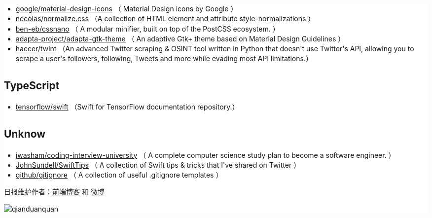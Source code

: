 * [google/material-design-icons](https://github.com/google/material-design-icons) （
        Material Design icons by Google
      ）
* [necolas/normalize.css](https://github.com/necolas/normalize.css) （A collection of HTML element and attribute style-normalizations
      ）
* [ben-eb/cssnano](https://github.com/ben-eb/cssnano) （
        A modular minifier, built on top of the PostCSS ecosystem.
      ）
* [adapta-project/adapta-gtk-theme](https://github.com/adapta-project/adapta-gtk-theme) （
        An adaptive Gtk+ theme based on Material Design Guidelines
      ）
* [haccer/twint](https://github.com/haccer/twint) （An advanced Twitter scraping &amp; OSINT tool written in Python that doesn't use Twitter's API, allowing you to scrape a user's followers, following, Tweets and more while evading most API limitations.）

## TypeScript

* [tensorflow/swift](https://github.com/tensorflow/swift) （Swift for TensorFlow documentation repository.）

## Unknow

* [jwasham/coding-interview-university](https://github.com/jwasham/coding-interview-university) （
        A complete computer science study plan to become a software engineer.
      ）
* [JohnSundell/SwiftTips](https://github.com/JohnSundell/SwiftTips) （
        A collection of Swift tips &amp; tricks that I've shared on Twitter
      ）
* [github/gitignore](https://github.com/github/gitignore) （
        A collection of useful .gitignore templates
      ）


日报维护作者：[前端博客](https://qdkfweb.cn/) 和 [微博](https://qdkfweb.cn/go/weibo)

![qianduanquan](https://user-images.githubusercontent.com/3055447/38468989-651132ac-3b80-11e8-8e6b-15122322a9d7.png)